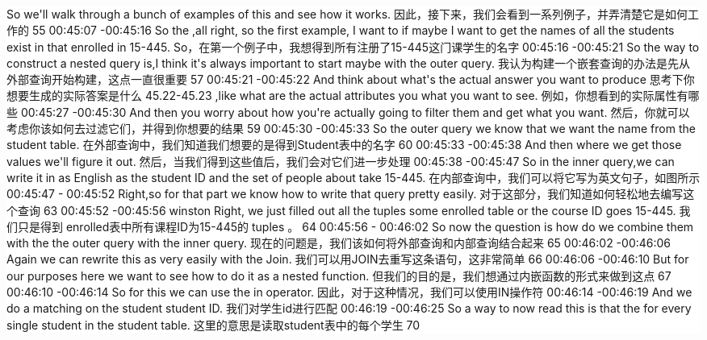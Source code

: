 So we'll walk through a bunch of examples of this and see how it works.
因此，接下来，我们会看到⼀系列例⼦，并弄清楚它是如何⼯作的
55
00:45:07 -00:45:16
So the ,all right, so the first example, I want to if maybe I want to get the names of all
the students exist in that enrolled in 15-445.
So，在第⼀个例⼦中，我想得到所有注册了15-445这⻔课学⽣的名字
00:45:16 -00:45:21
So the way to construct a nested query is,I think it's always important to start maybe
with the outer query.
我认为构建⼀个嵌套查询的办法是先从外部查询开始构建，这点⼀直很重要
57
00:45:21 -00:45:22
And think about what's the actual answer you want to produce
思考下你想要⽣成的实际答案是什么
45.22-45.23
,like what are the actual attributes you what you want to see.
例如，你想看到的实际属性有哪些
00:45:27 -00:45:30
And then you worry about how you're actually going to filter them and get what you want.
然后，你就可以考虑你该如何去过滤它们，并得到你想要的结果
59
00:45:30 -00:45:33
So the outer query we know that we want the name from the student table.
在外部查询中，我们知道我们想要的是得到Student表中的名字
60
00:45:33 -00:45:38
And then where we get those values we'll figure it out.
然后，当我们得到这些值后，我们会对它们进⼀步处理
00:45:38 -00:45:47
So in the inner query,we can write it in as English as the student ID and the set of people
about take 15-445.
在内部查询中，我们可以将它写为英⽂句⼦，如图所示
00:45:47 - 00:45:52
Right,so for that part we know how to write that query pretty easily.
对于这部分，我们知道如何轻松地去编写这个查询
63
00:45:52 -00:45:56 winston
Right, we just filled out all the tuples some enrolled table or the course ID goes 15-445.
我们只是得到 enrolled表中所有课程ID为15-445的 tuples 。
64
00:45:56 - 00:46:02
So now the question is how do we combine them with the the outer query with the inner
query.
现在的问题是，我们该如何将外部查询和内部查询结合起来
65
00:46:02 -00:46:06
Again we can rewrite this as very easily with the Join.
我们可以⽤JOIN去重写这条语句，这⾮常简单
66
00:46:06 -00:46:10
But for our purposes here we want to see how to do it as a nested function.
但我们的⽬的是，我们想通过内嵌函数的形式来做到这点
67
00:46:10 -00:46:14
So for this we can use the in operator.
因此，对于这种情况，我们可以使⽤IN操作符
00:46:14 -00:46:19
And we do a matching on the student student ID.
我们对学⽣id进⾏匹配
00:46:19 -00:46:25
So a way to now read this is that the for every single student in the student table.
这⾥的意思是读取student表中的每个学⽣
70